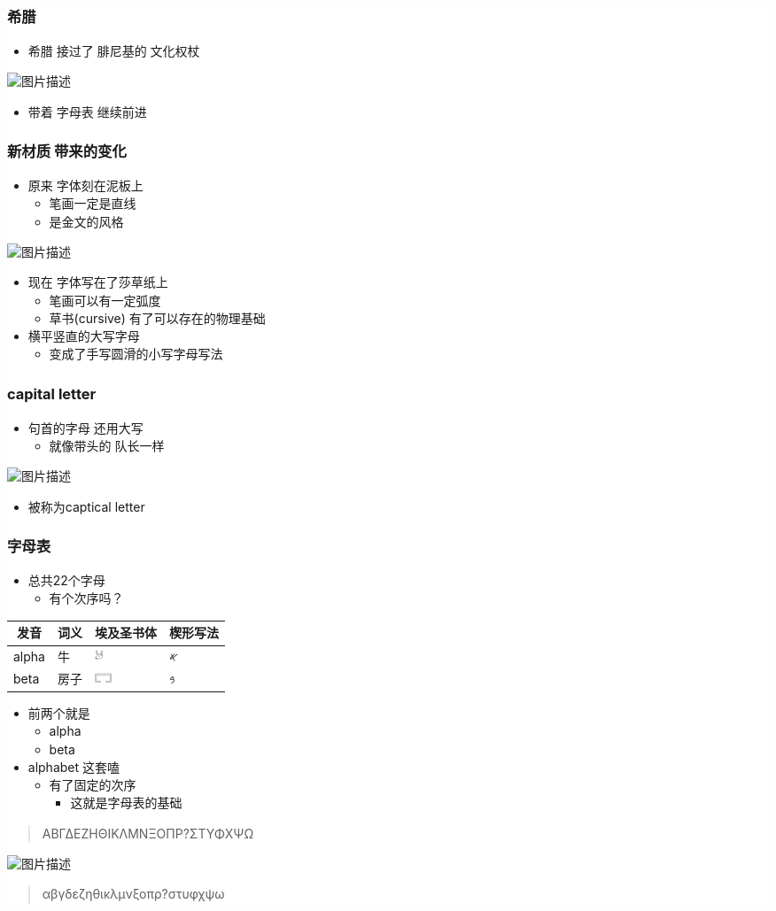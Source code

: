 ### 希腊

- 希腊 接过了 腓尼基的 文化权杖

![图片描述](https://doc.shiyanlou.com/courses/uid1190679-20230131-1675174523880)

- 带着 字母表 继续前进

### 新材质 带来的变化

- 原来 字体刻在泥板上
	- 笔画一定是直线
	- 是金文的风格

![图片描述](https://doc.shiyanlou.com/courses/uid1190679-20230201-1675204370964)

- 现在 字体写在了莎草纸上
	- 笔画可以有一定弧度
	- 草书(cursive) 有了可以存在的物理基础 
- 横平竖直的大写字母
	- 变成了手写圆滑的小写字母写法

### capital letter

- 句首的字母 还用大写
	- 就像带头的 队长一样

![图片描述](https://doc.shiyanlou.com/courses/uid1190679-20230201-1675204601194)

- 被称为captical letter

### 字母表

- 总共22个字母
	- 有个次序吗？

|  发音 | 词义 | 埃及圣书体 | 楔形写法 | 
|---|---|---|---|
|  alpha | 牛 | 𓃾 | 𐤀 |
| beta | 房子 | 𓉐 | 𐤁 |

- 前两个就是
	- alpha
	- beta
- alphabet 这套嗑
	- 有了固定的次序
		- 这就是字母表的基础

>ΑΒΓΔΕΖΗΘΙΚΛΜΝΞΟΠΡ?ΣΤΥΦΧΨΩ

![图片描述](https://doc.shiyanlou.com/courses/uid1190679-20230102-1672664132785)

>αβγδεζηθικλμνξοπρ?στυφχψω
